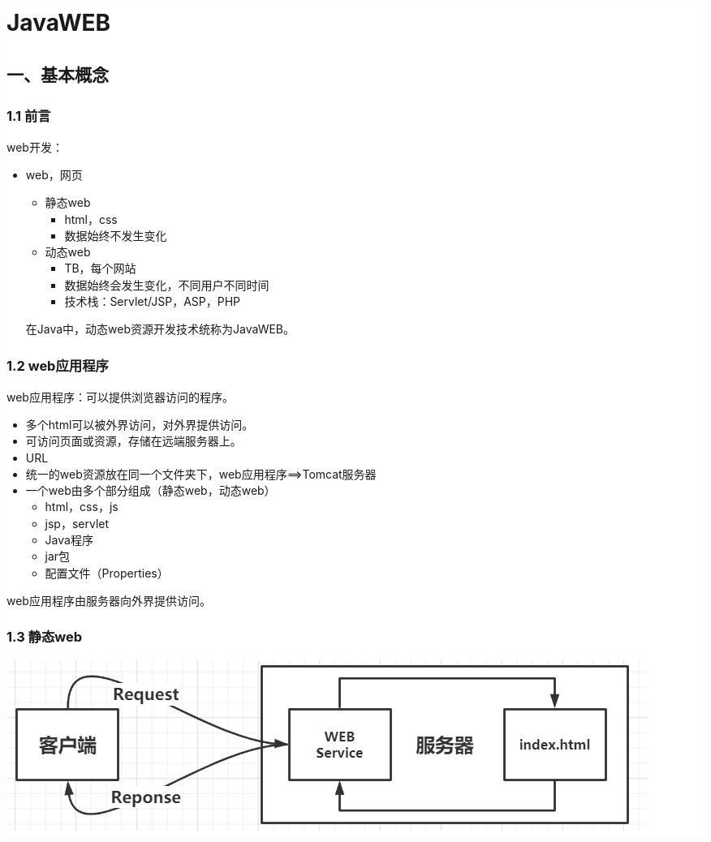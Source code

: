 # JavaWEB

## 一、基本概念

### 1.1 前言

web开发：

- web，网页

  - 静态web
    - html，css
    - 数据始终不发生变化
  - 动态web
    - TB，每个网站
    - 数据始终会发生变化，不同用户不同时间
    - 技术栈：Servlet/JSP，ASP，PHP

  在Java中，动态web资源开发技术统称为JavaWEB。

### 1.2 web应用程序

web应用程序：可以提供浏览器访问的程序。

- 多个html可以被外界访问，对外界提供访问。
- 可访问页面或资源，存储在远端服务器上。
- URL
- 统一的web资源放在同一个文件夹下，web应用程序==>Tomcat服务器
- 一个web由多个部分组成（静态web，动态web）
  - html，css，js
  - jsp，servlet
  - Java程序
  - jar包
  - 配置文件（Properties）

web应用程序由服务器向外界提供访问。

### 1.3 静态web

![静态web](JavaWEB.assets/静态web.png)
